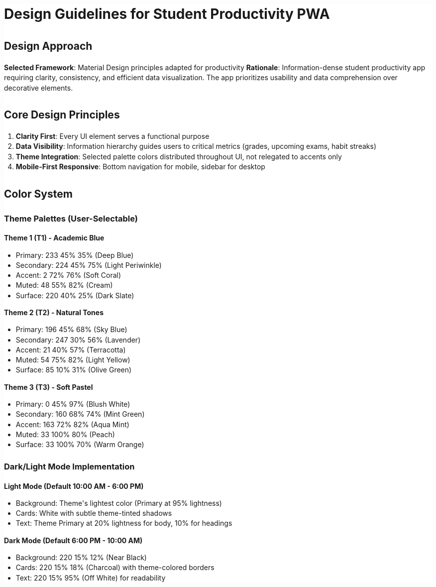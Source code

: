 # Design Guidelines for Student Productivity PWA

## Design Approach
**Selected Framework**: Material Design principles adapted for productivity
**Rationale**: Information-dense student productivity app requiring clarity, consistency, and efficient data visualization. The app prioritizes usability and data comprehension over decorative elements.

## Core Design Principles
1. **Clarity First**: Every UI element serves a functional purpose
2. **Data Visibility**: Information hierarchy guides users to critical metrics (grades, upcoming exams, habit streaks)
3. **Theme Integration**: Selected palette colors distributed throughout UI, not relegated to accents only
4. **Mobile-First Responsive**: Bottom navigation for mobile, sidebar for desktop

## Color System

### Theme Palettes (User-Selectable)
**Theme 1 (T1) - Academic Blue**
- Primary: 233 45% 35% (Deep Blue)
- Secondary: 224 45% 75% (Light Periwinkle)
- Accent: 2 72% 76% (Soft Coral)
- Muted: 48 55% 82% (Cream)
- Surface: 220 40% 25% (Dark Slate)

**Theme 2 (T2) - Natural Tones**
- Primary: 196 45% 68% (Sky Blue)
- Secondary: 247 30% 56% (Lavender)
- Accent: 21 40% 57% (Terracotta)
- Muted: 54 75% 82% (Light Yellow)
- Surface: 85 10% 31% (Olive Green)

**Theme 3 (T3) - Soft Pastel**
- Primary: 0 45% 97% (Blush White)
- Secondary: 160 68% 74% (Mint Green)
- Accent: 163 72% 82% (Aqua Mint)
- Muted: 33 100% 80% (Peach)
- Surface: 33 100% 70% (Warm Orange)

### Dark/Light Mode Implementation
**Light Mode (Default 10:00 AM - 6:00 PM)**
- Background: Theme's lightest color (Primary at 95% lightness)
- Cards: White with subtle theme-tinted shadows
- Text: Theme Primary at 20% lightness for body, 10% for headings

**Dark Mode (Default 6:00 PM - 10:00 AM)**
- Background: 220 15% 12% (Near Black)
- Cards: 220 15% 18% (Charcoal) with theme-colored borders
- Text: 220 15% 95% (Off White) for readability
